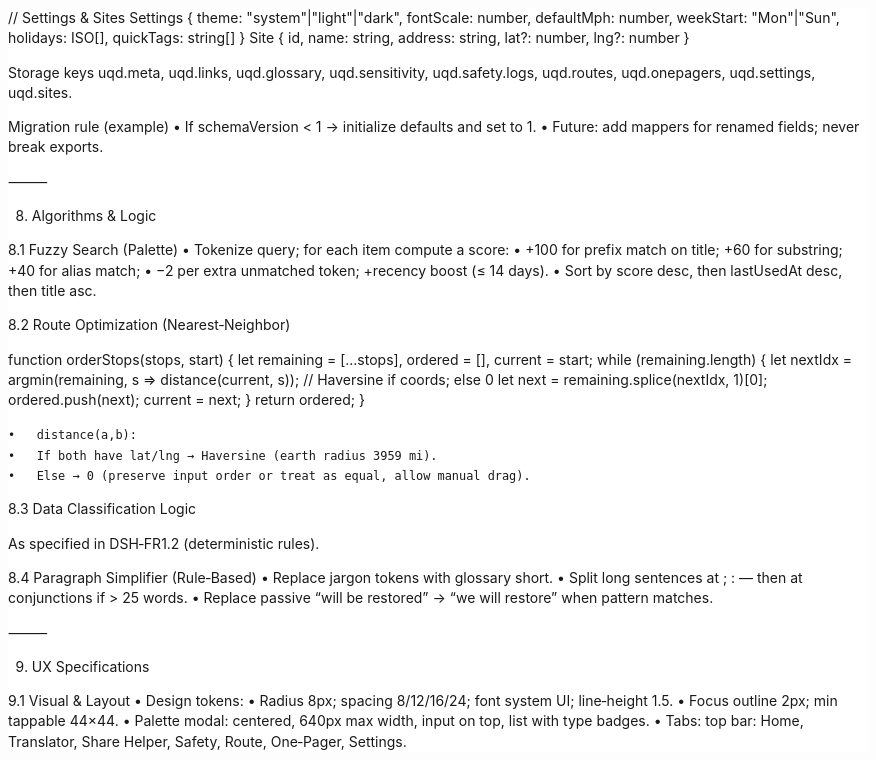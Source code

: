 // Settings & Sites
Settings {
  theme: "system"|"light"|"dark", fontScale: number, defaultMph: number,
  weekStart: "Mon"|"Sun", holidays: ISO[], quickTags: string[]
}
Site { id, name: string, address: string, lat?: number, lng?: number }

Storage keys
uqd.meta, uqd.links, uqd.glossary, uqd.sensitivity, uqd.safety.logs, uqd.routes, uqd.onepagers, uqd.settings, uqd.sites.

Migration rule (example)
	•	If schemaVersion < 1 → initialize defaults and set to 1.
	•	Future: add mappers for renamed fields; never break exports.

⸻

8) Algorithms & Logic

8.1 Fuzzy Search (Palette)
	•	Tokenize query; for each item compute a score:
	•	+100 for prefix match on title; +60 for substring; +40 for alias match;
	•	−2 per extra unmatched token; +recency boost (≤ 14 days).
	•	Sort by score desc, then lastUsedAt desc, then title asc.

8.2 Route Optimization (Nearest‑Neighbor)

function orderStops(stops, start) {
  let remaining = [...stops], ordered = [], current = start;
  while (remaining.length) {
    let nextIdx = argmin(remaining, s => distance(current, s)); // Haversine if coords; else 0
    let next = remaining.splice(nextIdx, 1)[0];
    ordered.push(next);
    current = next;
  }
  return ordered;
}

	•	distance(a,b):
	•	If both have lat/lng → Haversine (earth radius 3959 mi).
	•	Else → 0 (preserve input order or treat as equal, allow manual drag).

8.3 Data Classification Logic

As specified in DSH‑FR1.2 (deterministic rules).

8.4 Paragraph Simplifier (Rule‑Based)
	•	Replace jargon tokens with glossary short.
	•	Split long sentences at ; : — then at conjunctions if > 25 words.
	•	Replace passive “will be restored” → “we will restore” when pattern matches.

⸻

9) UX Specifications

9.1 Visual & Layout
	•	Design tokens:
	•	Radius 8px; spacing 8/12/16/24; font system UI; line‑height 1.5.
	•	Focus outline 2px; min tappable 44×44.
	•	Palette modal: centered, 640px max width, input on top, list with type badges.
	•	Tabs: top bar: Home, Translator, Share Helper, Safety, Route, One‑Pager, Settings.
